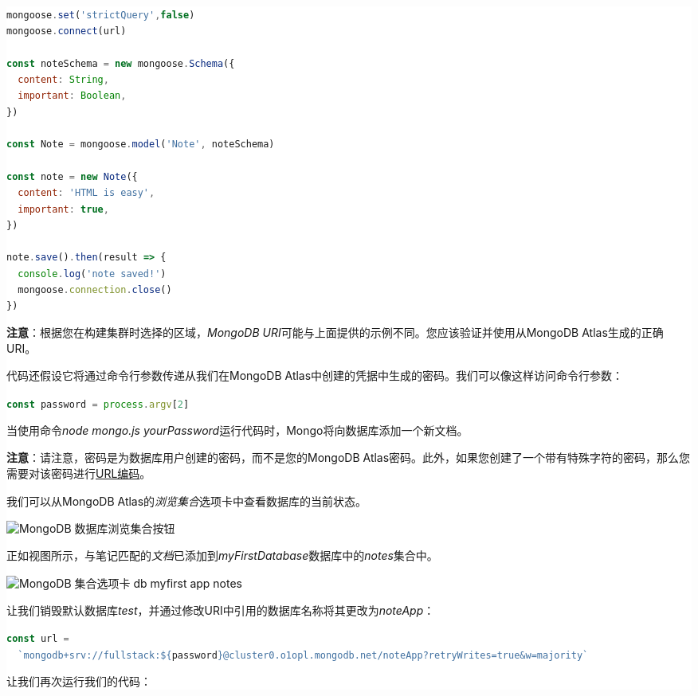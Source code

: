 ```js
mongoose.set('strictQuery',false)
mongoose.connect(url)

const noteSchema = new mongoose.Schema({
  content: String,
  important: Boolean,
})

const Note = mongoose.model('Note', noteSchema)

const note = new Note({
  content: 'HTML is easy',
  important: true,
})

note.save().then(result => {
  console.log('note saved!')
  mongoose.connection.close()
})
```


**注意**：根据您在构建集群时选择的区域，<i>MongoDB URI</i>可能与上面提供的示例不同。您应该验证并使用从MongoDB Atlas生成的正确URI。


代码还假设它将通过命令行参数传递从我们在MongoDB Atlas中创建的凭据中生成的密码。我们可以像这样访问命令行参数：

```js
const password = process.argv[2]
```


当使用命令<i>node mongo.js yourPassword</i>运行代码时，Mongo将向数据库添加一个新文档。


**注意**：请注意，密码是为数据库用户创建的密码，而不是您的MongoDB Atlas密码。此外，如果您创建了一个带有特殊字符的密码，那么您需要对该密码进行[URL编码](https://docs.atlas.mongodb.com/troubleshoot-connection/#special-characters-in-connection-string-password)。


我们可以从MongoDB Atlas的<i>浏览集合</i>选项卡中查看数据库的当前状态。

![MongoDB 数据库浏览集合按钮](../../images/3/mongo7.png)


正如视图所示，与笔记匹配的<i>文档</i>已添加到<i>myFirstDatabase</i>数据库中的<i>notes</i>集合中。

![MongoDB 集合选项卡 db myfirst app notes](../../images/3/mongo8new.png)


让我们销毁默认数据库<i>test</i>，并通过修改URI中引用的数据库名称将其更改为<i>noteApp</i>：

```js
const url =
  `mongodb+srv://fullstack:${password}@cluster0.o1opl.mongodb.net/noteApp?retryWrites=true&w=majority`
```


让我们再次运行我们的代码：
